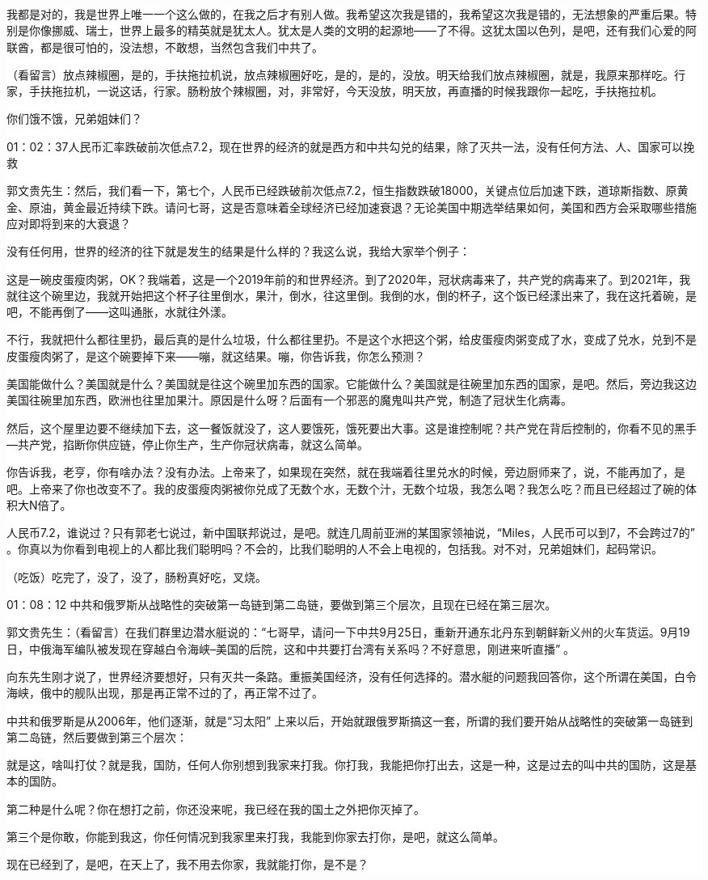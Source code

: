 
我都是对的，我是世界上唯一一个这么做的，在我之后才有别人做。我希望这次我是错的，我希望这次我是错的，无法想象的严重后果。特别是你像挪威、瑞士，世界上最多的精英就是犹太人。犹太是人类的文明的起源地——了不得。这犹太国以色列，是吧，还有我们心爱的阿联酋，都是很可怕的，没法想，不敢想，当然包含我们中共了。


（看留言）放点辣椒圈，是的，手扶拖拉机说，放点辣椒圈好吃，是的，是的，没放。明天给我们放点辣椒圈，就是，我原来那样吃。行家，手扶拖拉机，一说这话，行家。肠粉放个辣椒圈，对，非常好，今天没放，明天放，再直播的时候我跟你一起吃，手扶拖拉机。


你们饿不饿，兄弟姐妹们？


01：02：37人民币汇率跌破前次低点7.2，现在世界的经济的就是西方和中共勾兑的结果，除了灭共一法，没有任何方法、人、国家可以挽救

郭文贵先生：然后，我们看一下，第七个，人民币已经跌破前次低点7.2，恒生指数跌破18000，关键点位后加速下跌，道琼斯指数、原黄金、原油，黄金最近持续下跌。请问七哥，这是否意味着全球经济已经加速衰退？无论美国中期选举结果如何，美国和西方会采取哪些措施应对即将到来的大衰退？


没有任何用，世界的经济的往下就是发生的结果是什么样的？我这么说，我给大家举个例子：


这是一碗皮蛋瘦肉粥，OK？我端着，这是一个2019年前的和世界经济。到了2020年，冠状病毒来了，共产党的病毒来了。到2021年，我就往这个碗里边，我就开始把这个杯子往里倒水，果汁，倒水，往这里倒。我倒的水，倒的杯子，这个饭已经漾出来了，我在这托着碗，是吧，不能再倒了——这叫通胀，水就往外漾。


不行，我就把什么都往里扔，最后真的是什么垃圾，什么都往里扔。不是这个水把这个粥，给皮蛋瘦肉粥变成了水，变成了兑水，兑到不是皮蛋瘦肉粥了，是这个碗要掉下来——嘣，就这结果。嘣，你告诉我，你怎么预测？


美国能做什么？美国就是什么？美国就是往这个碗里加东西的国家。它能做什么？美国就是往碗里加东西的国家，是吧。然后，旁边我这边美国往碗里加东西，欧洲也往里加果汁。原因是什么呀？后面有一个邪恶的魔鬼叫共产党，制造了冠状生化病毒。


然后，这个屋里边要不继续加下去，这一餐饭就没了，这人要饿死，饿死要出大事。这是谁控制呢？共产党在背后控制的，你看不见的黑手—共产党，掐断你供应链，停止你生产，生产你冠状病毒，就这么简单。


你告诉我，老亨，你有啥办法？没有办法。上帝来了，如果现在突然，就在我端着往里兑水的时候，旁边厨师来了，说，不能再加了，是吧。上帝来了你也改变不了。我的皮蛋瘦肉粥被你兑成了无数个水，无数个汁，无数个垃圾，我怎么喝？我怎么吃？而且已经超过了碗的体积大N倍了。


人民币7.2，谁说过？只有郭老七说过，新中国联邦说过，是吧。就连几周前亚洲的某国家领袖说，“Miles，人民币可以到7，不会跨过7的” 。你真以为你看到电视上的人都比我们聪明吗？不会的，比我们聪明的人不会上电视的，包括我。对不对，兄弟姐妹们，起码常识。


（吃饭）吃完了，没了，没了，肠粉真好吃，叉烧。


01：08：12 中共和俄罗斯从战略性的突破第一岛链到第二岛链，要做到第三个层次，且现在已经在第三层次。

郭文贵先生：（看留言）在我们群里边潜水艇说的：“七哥早，请问一下中共9月25日，重新开通东北丹东到朝鲜新义州的火车货运。9月19日，中俄海军编队被发现在穿越白令海峡&ndash;美国的后院，这和中共要打台湾有关系吗？不好意思，刚进来听直播” 。


向东先生刚才说了，世界经济要想好，只有灭共一条路。重振美国经济，没有任何选择的。潜水艇的问题我回答你，这个所谓在美国，白令海峡，俄中的舰队出现，那是再正常不过的了，再正常不过了。


中共和俄罗斯是从2006年，他们逐渐，就是“习太阳” 上来以后，开始就跟俄罗斯搞这一套，所谓的我们要开始从战略性的突破第一岛链到第二岛链，然后要做到第三个层次：


就是这，啥叫打仗？就是我，国防，任何人你别想到我家来打我。你打我，我能把你打出去，这是一种，这是过去的叫中共的国防，这是基本的国防。


第二种是什么呢？你在想打之前，你还没来呢，我已经在我的国土之外把你灭掉了。


第三个是你敢，你能到我这，你任何情况到我家里来打我，我能到你家去打你，是吧，就这么简单。


现在已经到了，是吧，在天上了，我不用去你家，我就能打你，是不是？
